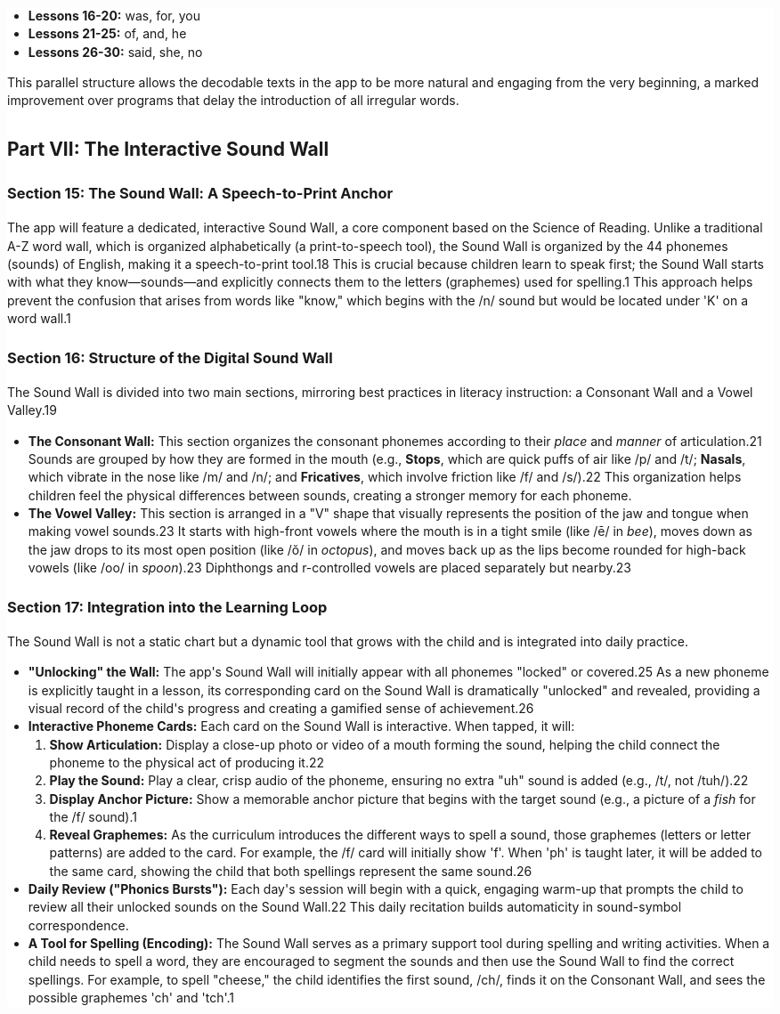   * **Lessons 16-20:** was, for, you  
  * **Lessons 21-25:** of, and, he  
  * **Lessons 26-30:** said, she, no

This parallel structure allows the decodable texts in the app to be more natural and engaging from the very beginning, a marked improvement over programs that delay the introduction of all irregular words.

## **Part VII: The Interactive Sound Wall**

### **Section 15: The Sound Wall: A Speech-to-Print Anchor**

The app will feature a dedicated, interactive Sound Wall, a core component based on the Science of Reading. Unlike a traditional A-Z word wall, which is organized alphabetically (a print-to-speech tool), the Sound Wall is organized by the 44 phonemes (sounds) of English, making it a speech-to-print tool.18 This is crucial because children learn to speak first; the Sound Wall starts with what they know—sounds—and explicitly connects them to the letters (graphemes) used for spelling.1 This approach helps prevent the confusion that arises from words like "know," which begins with the /n/ sound but would be located under 'K' on a word wall.1

### **Section 16: Structure of the Digital Sound Wall**

The Sound Wall is divided into two main sections, mirroring best practices in literacy instruction: a Consonant Wall and a Vowel Valley.19

* **The Consonant Wall:** This section organizes the consonant phonemes according to their *place* and *manner* of articulation.21 Sounds are grouped by how they are formed in the mouth (e.g., **Stops**, which are quick puffs of air like /p/ and /t/; **Nasals**, which vibrate in the nose like /m/ and /n/; and **Fricatives**, which involve friction like /f/ and /s/).22 This organization helps children feel the physical differences between sounds, creating a stronger memory for each phoneme.  
* **The Vowel Valley:** This section is arranged in a "V" shape that visually represents the position of the jaw and tongue when making vowel sounds.23 It starts with high-front vowels where the mouth is in a tight smile (like /ē/ in *bee*), moves down as the jaw drops to its most open position (like /ŏ/ in *octopus*), and moves back up as the lips become rounded for high-back vowels (like /oo/ in *spoon*).23 Diphthongs and r-controlled vowels are placed separately but nearby.23

### **Section 17: Integration into the Learning Loop**

The Sound Wall is not a static chart but a dynamic tool that grows with the child and is integrated into daily practice.

* **"Unlocking" the Wall:** The app's Sound Wall will initially appear with all phonemes "locked" or covered.25 As a new phoneme is explicitly taught in a lesson, its corresponding card on the Sound Wall is dramatically "unlocked" and revealed, providing a visual record of the child's progress and creating a gamified sense of achievement.26  
* **Interactive Phoneme Cards:** Each card on the Sound Wall is interactive. When tapped, it will:  
  1. **Show Articulation:** Display a close-up photo or video of a mouth forming the sound, helping the child connect the phoneme to the physical act of producing it.22  
  2. **Play the Sound:** Play a clear, crisp audio of the phoneme, ensuring no extra "uh" sound is added (e.g., /t/, not /tuh/).22  
  3. **Display Anchor Picture:** Show a memorable anchor picture that begins with the target sound (e.g., a picture of a *fish* for the /f/ sound).1  
  4. **Reveal Graphemes:** As the curriculum introduces the different ways to spell a sound, those graphemes (letters or letter patterns) are added to the card. For example, the /f/ card will initially show 'f'. When 'ph' is taught later, it will be added to the same card, showing the child that both spellings represent the same sound.26  
* **Daily Review ("Phonics Bursts"):** Each day's session will begin with a quick, engaging warm-up that prompts the child to review all their unlocked sounds on the Sound Wall.22 This daily recitation builds automaticity in sound-symbol correspondence.  
* **A Tool for Spelling (Encoding):** The Sound Wall serves as a primary support tool during spelling and writing activities. When a child needs to spell a word, they are encouraged to segment the sounds and then use the Sound Wall to find the correct spellings. For example, to spell "cheese," the child identifies the first sound, /ch/, finds it on the Consonant Wall, and sees the possible graphemes 'ch' and 'tch'.1